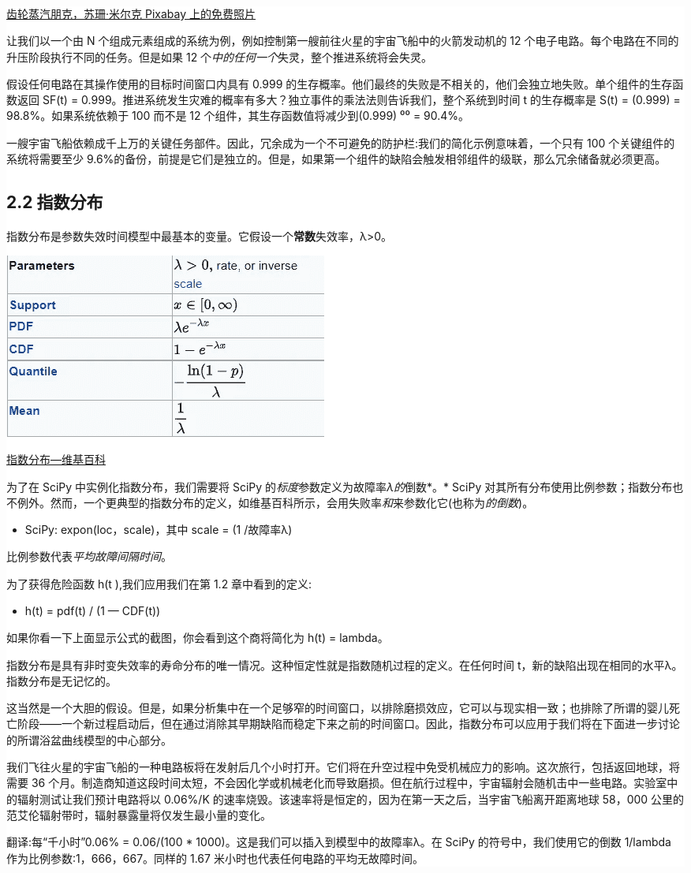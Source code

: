 [齿轮蒸汽朋克，苏珊·米尔克 Pixabay 上的免费照片](https://pixabay.com/photos/gear-gear-wheels-steampunk-rusty-1127518/)

让我们以一个由 N 个组成元素组成的系统为例，例如控制第一艘前往火星的宇宙飞船中的火箭发动机的 12 个电子电路。每个电路在不同的升压阶段执行不同的任务。但是如果 12 个*中的任何一个*失灵，整个推进系统将会失灵。

假设任何电路在其操作使用的目标时间窗口内具有 0.999 的生存概率。他们最终的失败是不相关的，他们会独立地失败。单个组件的生存函数返回 SF(t) = 0.999。推进系统发生灾难的概率有多大？独立事件的乘法法则告诉我们，整个系统到时间 t 的生存概率是 S(t) = (0.999) = 98.8%。如果系统依赖于 100 而不是 12 个组件，其生存函数值将减少到(0.999) ⁰⁰ = 90.4%。

一艘宇宙飞船依赖成千上万的关键任务部件。因此，冗余成为一个不可避免的防护栏:我们的简化示例意味着，一个只有 100 个关键组件的系统将需要至少 9.6%的备份，前提是它们是独立的。但是，如果第一个组件的缺陷会触发相邻组件的级联，那么冗余储备就必须更高。

## 2.2 指数分布

指数分布是参数失效时间模型中最基本的变量。它假设一个**常数**失效率，λ>0。

![](img/4b4726d1e1b4887e6644d4563663c6bd.png)

[指数分布—维基百科](https://en.wikipedia.org/wiki/Exponential_distribution)

为了在 SciPy 中实例化指数分布，我们需要将 SciPy 的*标度*参数定义为故障率*λ的*倒数*。* SciPy 对其所有分布使用比例参数；指数分布也不例外。然而，一个更典型的指数分布的定义，如维基百科所示，会用失败率*和*来参数化它(也称为*的倒数*)。

*   SciPy: expon(loc，scale)，其中 scale = (1 /故障率λ)

比例参数代表*平均故障间隔时间*。

为了获得危险函数 h(t ),我们应用我们在第 1.2 章中看到的定义:

*   h(t) = pdf(t) / (1 — CDF(t))

如果你看一下上面显示公式的截图，你会看到这个商将简化为 h(t) = lambda。

指数分布是具有非时变失效率的寿命分布的唯一情况。这种恒定性就是指数随机过程的定义。在任何时间 t，新的缺陷出现在相同的水平λ。指数分布是无记忆的。

这当然是一个大胆的假设。但是，如果分析集中在一个足够窄的时间窗口，以排除磨损效应，它可以与现实相一致；也排除了所谓的婴儿死亡阶段——一个新过程启动后，但在通过消除其早期缺陷而稳定下来之前的时间窗口。因此，指数分布可以应用于我们将在下面进一步讨论的所谓浴盆曲线模型的中心部分。

我们飞往火星的宇宙飞船的一种电路板将在发射后几个小时打开。它们将在升空过程中免受机械应力的影响。这次旅行，包括返回地球，将需要 36 个月。制造商知道这段时间太短，不会因化学或机械老化而导致磨损。但在航行过程中，宇宙辐射会随机击中一些电路。实验室中的辐射测试让我们预计电路将以 0.06%/K 的速率烧毁。该速率将是恒定的，因为在第一天之后，当宇宙飞船离开距离地球 58，000 公里的范艾伦辐射带时，辐射暴露量将仅发生最小量的变化。

翻译:每“千小时”0.06% = 0.06/(100 * 1000)。这是我们可以插入到模型中的故障率λ。在 SciPy 的符号中，我们使用它的倒数 1/lambda 作为比例参数:1，666，667。同样的 1.67 米小时也代表任何电路的平均无故障时间。
